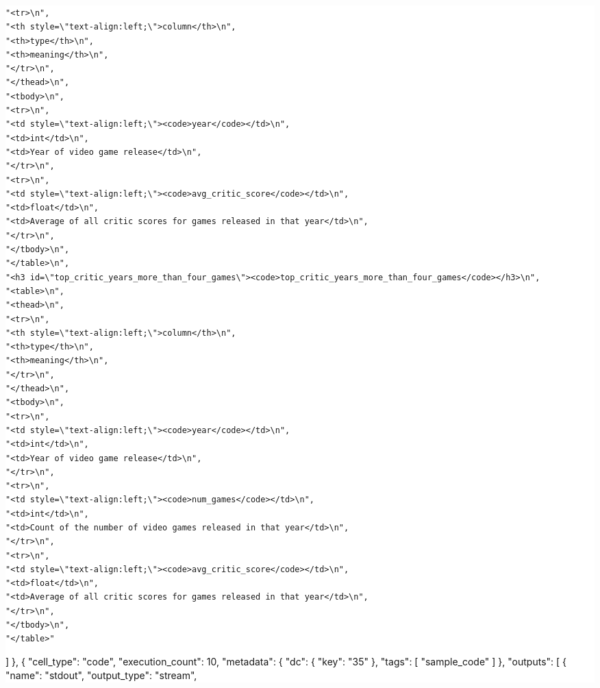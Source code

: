     "<tr>\n",
    "<th style=\"text-align:left;\">column</th>\n",
    "<th>type</th>\n",
    "<th>meaning</th>\n",
    "</tr>\n",
    "</thead>\n",
    "<tbody>\n",
    "<tr>\n",
    "<td style=\"text-align:left;\"><code>year</code></td>\n",
    "<td>int</td>\n",
    "<td>Year of video game release</td>\n",
    "</tr>\n",
    "<tr>\n",
    "<td style=\"text-align:left;\"><code>avg_critic_score</code></td>\n",
    "<td>float</td>\n",
    "<td>Average of all critic scores for games released in that year</td>\n",
    "</tr>\n",
    "</tbody>\n",
    "</table>\n",
    "<h3 id=\"top_critic_years_more_than_four_games\"><code>top_critic_years_more_than_four_games</code></h3>\n",
    "<table>\n",
    "<thead>\n",
    "<tr>\n",
    "<th style=\"text-align:left;\">column</th>\n",
    "<th>type</th>\n",
    "<th>meaning</th>\n",
    "</tr>\n",
    "</thead>\n",
    "<tbody>\n",
    "<tr>\n",
    "<td style=\"text-align:left;\"><code>year</code></td>\n",
    "<td>int</td>\n",
    "<td>Year of video game release</td>\n",
    "</tr>\n",
    "<tr>\n",
    "<td style=\"text-align:left;\"><code>num_games</code></td>\n",
    "<td>int</td>\n",
    "<td>Count of the number of video games released in that year</td>\n",
    "</tr>\n",
    "<tr>\n",
    "<td style=\"text-align:left;\"><code>avg_critic_score</code></td>\n",
    "<td>float</td>\n",
    "<td>Average of all critic scores for games released in that year</td>\n",
    "</tr>\n",
    "</tbody>\n",
    "</table>"
   ]
  },
  {
   "cell_type": "code",
   "execution_count": 10,
   "metadata": {
    "dc": {
     "key": "35"
    },
    "tags": [
     "sample_code"
    ]
   },
   "outputs": [
    {
     "name": "stdout",
     "output_type": "stream",